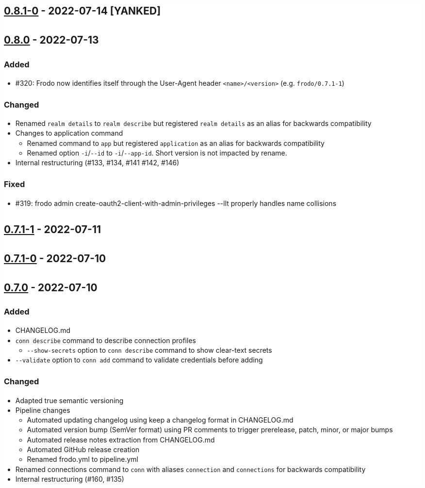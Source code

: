 ## [0.8.1-0] - 2022-07-14 [YANKED]

## [0.8.0] - 2022-07-13

### Added

-   \#320: Frodo now identifies itself through the User-Agent header `<name>/<version>` (e.g. `frodo/0.7.1-1`)

### Changed

-   Renamed `realm details` to `realm describe` but registered `realm details` as an alias for backwards compatibility
-   Changes to application command
    -   Renamed command to `app` but registered `application` as an alias for backwards compatibility
    -   Renamed option `-i`/`--id` to `-i`/`--app-id`. Short version is not impacted by rename.
-   Internal restructuring (#133, #134, #141 #142, #146)

### Fixed

-   \#319: frodo admin create-oauth2-client-with-admin-privileges --llt properly handles name collisions

## [0.7.1-1] - 2022-07-11

## [0.7.1-0] - 2022-07-10

## [0.7.0] - 2022-07-10

### Added

-   CHANGELOG.md
-   `conn describe` command to describe connection profiles
    -   `--show-secrets` option to `conn describe` command to show clear-text secrets
-   `--validate` option to `conn add` command to validate credentials before adding

### Changed

-   Adapted true semantic versioning
-   Pipeline changes
    -   Automated updating changelog using keep a changelog format in CHANGELOG.md
    -   Automated version bump (SemVer format) using PR comments to trigger prerelease, patch, minor, or major bumps
    -   Automated release notes extraction from CHANGELOG.md
    -   Automated GitHub release creation
    -   Renamed frodo.yml to pipeline.yml
-   Renamed connections command to `conn` with aliases `connection` and `connections` for backwards compatibility
-   Internal restructuring (#160, #135)


[Unreleased]: https://github.com/rockcarver/frodo-lib/compare/v0.18.3...HEAD
[0.18.3]: https://github.com/rockcarver/frodo-lib/compare/v0.18.2...v0.18.3
[0.18.2]: https://github.com/rockcarver/frodo-lib/compare/v0.18.2-0...v0.18.2
[0.18.2-0]: https://github.com/rockcarver/frodo-lib/compare/v0.18.1...v0.18.2-0
[0.18.1]: https://github.com/rockcarver/frodo-lib/compare/v0.18.1-0...v0.18.1
[0.18.1-0]: https://github.com/rockcarver/frodo-lib/compare/v0.18.0...v0.18.1-0
[0.18.0]: https://github.com/rockcarver/frodo-lib/compare/v0.17.8-3...v0.18.0
[0.17.8-3]: https://github.com/rockcarver/frodo-lib/compare/v0.17.8-2...v0.17.8-3
[0.17.8-2]: https://github.com/rockcarver/frodo-lib/compare/v0.17.8-1...v0.17.8-2
[0.17.8-1]: https://github.com/rockcarver/frodo-lib/compare/v0.17.8-0...v0.17.8-1
[0.17.8-0]: https://github.com/rockcarver/frodo-lib/compare/v0.17.7...v0.17.8-0
[0.17.7]: https://github.com/rockcarver/frodo-lib/compare/v0.17.6...v0.17.7
[0.17.6]: https://github.com/rockcarver/frodo-lib/compare/v0.17.5...v0.17.6
[0.17.5]: https://github.com/rockcarver/frodo-lib/compare/v0.17.5-0...v0.17.5
[0.17.5-0]: https://github.com/rockcarver/frodo-lib/compare/v0.17.4...v0.17.5-0
[0.17.4]: https://github.com/rockcarver/frodo-lib/compare/v0.17.3...v0.17.4
[0.17.3]: https://github.com/rockcarver/frodo-lib/compare/v0.17.2...v0.17.3
[0.17.2]: https://github.com/rockcarver/frodo-lib/compare/v0.17.2-0...v0.17.2
[0.17.2-0]: https://github.com/rockcarver/frodo-lib/compare/v0.17.1...v0.17.2-0
[0.17.1]: https://github.com/rockcarver/frodo-lib/compare/v0.17.0...v0.17.1
[0.17.0]: https://github.com/rockcarver/frodo-lib/compare/v0.16.2-20...v0.17.0
[0.16.2-20]: https://github.com/rockcarver/frodo-lib/compare/v0.16.2-19...v0.16.2-20
[0.16.2-19]: https://github.com/rockcarver/frodo-lib/compare/v0.16.2-18...v0.16.2-19
[0.16.2-18]: https://github.com/rockcarver/frodo-lib/compare/v0.16.2-17...v0.16.2-18
[0.16.2-17]: https://github.com/rockcarver/frodo-lib/compare/v0.16.2-16...v0.16.2-17
[0.16.2-16]: https://github.com/rockcarver/frodo-lib/compare/v0.16.2-15...v0.16.2-16
[0.16.2-15]: https://github.com/rockcarver/frodo-lib/compare/v0.16.2-14...v0.16.2-15
[0.16.2-14]: https://github.com/rockcarver/frodo-lib/compare/v0.16.2-13...v0.16.2-14
[0.16.2-13]: https://github.com/rockcarver/frodo-lib/compare/v0.16.2-12...v0.16.2-13
[0.16.2-12]: https://github.com/rockcarver/frodo-lib/compare/v0.16.2-11...v0.16.2-12
[0.16.2-11]: https://github.com/rockcarver/frodo-lib/compare/v0.16.2-10...v0.16.2-11
[0.16.2-10]: https://github.com/rockcarver/frodo-lib/compare/v0.16.2-9...v0.16.2-10
[0.16.2-9]: https://github.com/rockcarver/frodo-lib/compare/v0.16.2-8...v0.16.2-9
[0.16.2-8]: https://github.com/rockcarver/frodo-lib/compare/v0.16.2-7...v0.16.2-8
[0.16.2-7]: https://github.com/rockcarver/frodo-lib/compare/v0.16.2-6...v0.16.2-7
[0.16.2-6]: https://github.com/rockcarver/frodo-lib/compare/v0.16.2-5...v0.16.2-6
[0.16.2-5]: https://github.com/rockcarver/frodo-lib/compare/v0.16.2-0...v0.16.2-5
[0.16.2-0]: https://github.com/rockcarver/frodo-lib/compare/v0.16.2-4...v0.16.2-0
[0.16.2-4]: https://github.com/rockcarver/frodo-lib/compare/v0.16.2-3...v0.16.2-4
[0.16.2-3]: https://github.com/rockcarver/frodo-lib/compare/v0.16.2-2...v0.16.2-3
[0.16.2-2]: https://github.com/rockcarver/frodo-lib/compare/v0.16.2-1...v0.16.2-2
[0.16.2-1]: https://github.com/rockcarver/frodo-lib/compare/v0.16.2-0...v0.16.2-1
[0.16.2-0]: https://github.com/rockcarver/frodo-lib/compare/v0.16.1...v0.16.2-0
[0.16.1]: https://github.com/rockcarver/frodo-lib/compare/v0.16.0...v0.16.1
[0.16.0]: https://github.com/rockcarver/frodo-lib/compare/v0.15.3-0...v0.16.0
[0.15.3-0]: https://github.com/rockcarver/frodo-lib/compare/v0.15.2...v0.15.3-0
[0.15.2]: https://github.com/rockcarver/frodo-lib/compare/v0.15.1...v0.15.2
[0.15.1]: https://github.com/rockcarver/frodo-lib/compare/v0.15.0...v0.15.1
[0.15.0]: https://github.com/rockcarver/frodo-lib/compare/v0.14.2-0...v0.15.0
[0.14.2-0]: https://github.com/rockcarver/frodo-lib/compare/v0.14.1...v0.14.2-0
[0.14.1]: https://github.com/rockcarver/frodo-lib/compare/v0.14.0...v0.14.1
[0.14.0]: https://github.com/rockcarver/frodo-lib/compare/v0.13.2-0...v0.14.0
[0.13.2-0]: https://github.com/rockcarver/frodo-lib/compare/v0.13.1...v0.13.2-0
[0.13.1]: https://github.com/rockcarver/frodo-lib/compare/v0.13.0...v0.13.1
[0.13.0]: https://github.com/rockcarver/frodo-lib/compare/v0.12.7...v0.13.0
[0.12.7]: https://github.com/rockcarver/frodo-lib/compare/v0.12.6...v0.12.7
[0.12.6]: https://github.com/rockcarver/frodo-lib/compare/v0.12.5...v0.12.6
[0.12.5]: https://github.com/rockcarver/frodo-lib/compare/v0.12.5-0...v0.12.5
[0.12.5-0]: https://github.com/rockcarver/frodo-lib/compare/v0.12.4...v0.12.5-0
[0.12.4]: https://github.com/rockcarver/frodo-lib/compare/v0.12.3...v0.12.4
[0.12.3]: https://github.com/rockcarver/frodo-lib/compare/v0.12.2...v0.12.3
[0.12.2]: https://github.com/rockcarver/frodo-lib/compare/v0.12.2-10...v0.12.2
[0.12.2-10]: https://github.com/rockcarver/frodo-lib/compare/v0.12.2-9...v0.12.2-10
[0.12.2-9]: https://github.com/rockcarver/frodo-lib/compare/v0.12.2-8...v0.12.2-9
[0.12.2-8]: https://github.com/rockcarver/frodo-lib/compare/v0.12.2-7...v0.12.2-8
[0.12.2-7]: https://github.com/rockcarver/frodo-lib/compare/v0.12.2-6...v0.12.2-7
[0.12.2-6]: https://github.com/rockcarver/frodo-lib/compare/v0.12.2-5...v0.12.2-6
[0.12.2-5]: https://github.com/rockcarver/frodo-lib/compare/v0.12.2-4...v0.12.2-5
[0.12.2-4]: https://github.com/rockcarver/frodo-lib/compare/v0.12.2-3...v0.12.2-4
[0.12.2-3]: https://github.com/rockcarver/frodo-lib/compare/v0.12.2-2...v0.12.2-3
[0.12.2-2]: https://github.com/rockcarver/frodo-lib/compare/v0.12.2-1...v0.12.2-2
[0.12.2-1]: https://github.com/rockcarver/frodo-lib/compare/v0.12.2-0...v0.12.2-1
[0.12.2-0]: https://github.com/rockcarver/frodo-lib/compare/v0.12.1...v0.12.2-0
[0.12.1]: https://github.com/rockcarver/frodo-lib/compare/v0.12.1-0...v0.12.1
[0.12.1-0]: https://github.com/rockcarver/frodo-lib/compare/v0.12.0...v0.12.1-0
[0.12.0]: https://github.com/rockcarver/frodo-lib/compare/v0.11.1-8...v0.12.0
[0.11.1-8]: https://github.com/rockcarver/frodo-lib/compare/v0.11.1-7...v0.11.1-8
[0.11.1-7]: https://github.com/rockcarver/frodo-lib/compare/v0.11.1-6...v0.11.1-7
[0.11.1-6]: https://github.com/rockcarver/frodo-lib/compare/v0.11.1-5...v0.11.1-6
[0.11.1-5]: https://github.com/rockcarver/frodo-lib/compare/v0.11.1-4...v0.11.1-5
[0.11.1-4]: https://github.com/rockcarver/frodo-lib/compare/v0.11.1-3...v0.11.1-4
[0.11.1-3]: https://github.com/rockcarver/frodo-lib/compare/v0.11.1-2...v0.11.1-3
[0.11.1-2]: https://github.com/rockcarver/frodo-lib/compare/v0.11.1-1...v0.11.1-2
[0.11.1-1]: https://github.com/rockcarver/frodo-lib/compare/v0.11.1-0...v0.11.1-1
[0.11.1-0]: https://github.com/rockcarver/frodo-lib/compare/v0.10.4...v0.11.1-0
[0.10.4]: https://github.com/rockcarver/frodo/compare/v0.10.3...v0.10.4
[0.10.3]: https://github.com/rockcarver/frodo/compare/v0.10.3-0...v0.10.3
[0.10.3-0]: https://github.com/rockcarver/frodo/compare/v0.10.2...v0.10.3-0
[0.10.2]: https://github.com/rockcarver/frodo/compare/v0.10.2-0...v0.10.2
[0.10.2-0]: https://github.com/rockcarver/frodo/compare/v0.10.1...v0.10.2-0
[0.10.1]: https://github.com/rockcarver/frodo/compare/v0.10.0...v0.10.1
[0.10.0]: https://github.com/rockcarver/frodo/compare/v0.9.3-7...v0.10.0
[0.9.3-7]: https://github.com/rockcarver/frodo/compare/v0.9.3-6...v0.9.3-7
[0.9.3-6]: https://github.com/rockcarver/frodo/compare/v0.9.3-5...v0.9.3-6
[0.9.3-5]: https://github.com/rockcarver/frodo/compare/v0.9.3-4...v0.9.3-5
[0.9.3-4]: https://github.com/rockcarver/frodo/compare/v0.9.3-3...v0.9.3-4
[0.9.3-3]: https://github.com/rockcarver/frodo/compare/v0.9.3-2...v0.9.3-3
[0.9.3-2]: https://github.com/rockcarver/frodo/compare/v0.9.3-1...v0.9.3-2
[0.9.3-1]: https://github.com/rockcarver/frodo/compare/v0.9.3-0...v0.9.3-1
[0.9.3-0]: https://github.com/rockcarver/frodo/compare/v0.9.2...v0.9.3-0
[0.9.2]: https://github.com/rockcarver/frodo/compare/v0.9.2-12...v0.9.2
[0.9.2-12]: https://github.com/rockcarver/frodo/compare/v0.9.2-11...v0.9.2-12
[0.9.2-11]: https://github.com/rockcarver/frodo/compare/v0.9.2-10...v0.9.2-11
[0.9.2-10]: https://github.com/rockcarver/frodo/compare/v0.9.2-9...v0.9.2-10
[0.9.2-9]: https://github.com/rockcarver/frodo/compare/v0.9.2-8...v0.9.2-9
[0.9.2-8]: https://github.com/rockcarver/frodo/compare/v0.9.2-7...v0.9.2-8
[0.9.2-7]: https://github.com/rockcarver/frodo/compare/v0.9.2-6...v0.9.2-7
[0.9.2-6]: https://github.com/rockcarver/frodo/compare/v0.9.2-5...v0.9.2-6
[0.9.2-5]: https://github.com/rockcarver/frodo/compare/v0.9.2-4...v0.9.2-5
[0.9.2-4]: https://github.com/rockcarver/frodo/compare/v0.9.2-3...v0.9.2-4
[0.9.2-3]: https://github.com/rockcarver/frodo/compare/v0.9.2-2...v0.9.2-3
[0.9.2-2]: https://github.com/rockcarver/frodo/compare/v0.9.2-1...v0.9.2-2
[0.9.2-1]: https://github.com/rockcarver/frodo/compare/v0.9.2-0...v0.9.2-1
[0.9.2-0]: https://github.com/rockcarver/frodo/compare/v0.9.1...v0.9.2-0
[0.9.1]: https://github.com/rockcarver/frodo/compare/v0.9.1-1...v0.9.1
[0.9.1-1]: https://github.com/rockcarver/frodo/compare/v0.9.1-0...v0.9.1-1
[0.9.1-0]: https://github.com/rockcarver/frodo/compare/v0.9.0...v0.9.1-0
[0.9.0]: https://github.com/rockcarver/frodo/compare/v0.8.2...v0.9.0
[0.8.2]: https://github.com/rockcarver/frodo/compare/v0.8.2-1...v0.8.2
[0.8.2-1]: https://github.com/rockcarver/frodo/compare/v0.8.2-0...v0.8.2-1
[0.8.2-0]: https://github.com/rockcarver/frodo/compare/v0.8.1...v0.8.2-0
[0.8.1]: https://github.com/rockcarver/frodo/compare/v0.8.1-0...v0.8.1
[0.8.1-0]: https://github.com/rockcarver/frodo/compare/v0.8.0...v0.8.1-0
[0.8.0]: https://github.com/rockcarver/frodo/compare/v0.7.1-1...v0.8.0
[0.7.1-1]: https://github.com/rockcarver/frodo/compare/v0.7.1-0...v0.7.1-1
[0.7.1-0]: https://github.com/rockcarver/frodo/compare/v0.7.0...v0.7.1-0
[0.7.0]: https://github.com/rockcarver/frodo/compare/v0.6.4-4...v0.7.0
[0.6.4-4]: https://github.com/rockcarver/frodo/compare/v0.6.4-3...v0.6.4-4
[0.6.4-3]: https://github.com/rockcarver/frodo/compare/v0.6.4-2...v0.6.4-3
[0.6.4-2]: https://github.com/rockcarver/frodo/compare/v0.6.4-1...v0.6.4-2
[0.6.4-1]: https://github.com/rockcarver/frodo/compare/v0.6.4-0...v0.6.4-1
[0.6.4-0]: https://github.com/rockcarver/frodo/compare/v0.6.3...v0.6.4-0
[0.6.3]: https://github.com/rockcarver/frodo/compare/v0.6.3-alpha.51...v0.6.3
[0.6.3-alpha.51]: https://github.com/rockcarver/frodo/compare/6137b8b19f1c22af40af5afbf7a2e6c5a95b61cb...v0.6.3-alpha.51